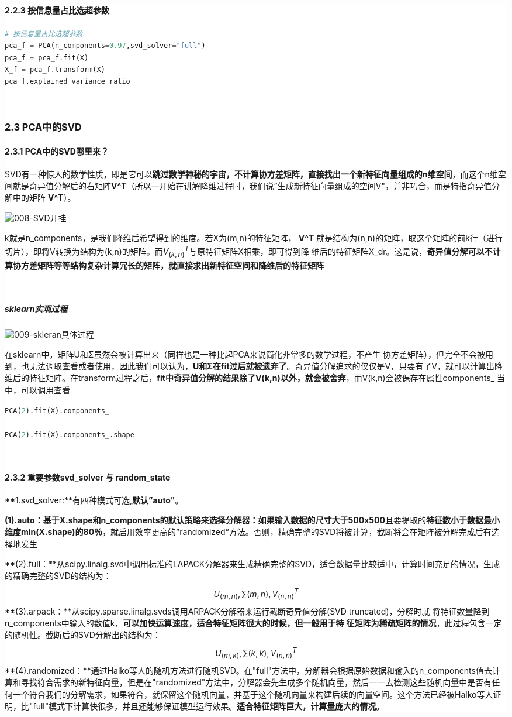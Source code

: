 #### 2.2.3 按信息量占比选超参数

```python
# 按信息量占比选超参数
pca_f = PCA(n_components=0.97,svd_solver="full")
pca_f = pca_f.fit(X)
X_f = pca_f.transform(X)
pca_f.explained_variance_ratio_
```

<br>

### 2.3 PCA中的SVD

#### 2.3.1 PCA中的SVD哪里来？

SVD有一种惊人的数学性质，即是它可以**跳过数学神秘的宇宙，不计算协方差矩阵，直接找出一个新特征向量组成的n维空间**，而这个n维空间就是奇异值分解后的右矩阵**V^T**（所以一开始在讲解降维过程时，我们说”生成新特征向量组成的空间V"，并非巧合，而是特指奇异值分解中的矩阵 **V^T**）。

![008-SVD开挂](D:\Machine_Learning\sklearn\主成分分析PCA与奇异值分解SVD\images\008-SVD开挂.png)

k就是n_components，是我们降维后希望得到的维度。若X为(m,n)的特征矩阵， **V^T** 就是结构为(n,n)的矩阵，取这个矩阵的前k行（进行切片），即将V转换为结构为(k,n)的矩阵。而$V_{(k,n)}^T$与原特征矩阵X相乘，即可得到降
维后的特征矩阵X_dr。这是说，**奇异值分解可以不计算协方差矩阵等等结构复杂计算冗长的矩阵，就直接求出新特征空间和降维后的特征矩阵**

<br>

##### sklearn实现过程

![009-skleran具体过程](D:\Machine_Learning\sklearn\主成分分析PCA与奇异值分解SVD\images\009-skleran具体过程.png)

在sklearn中，矩阵U和Σ虽然会被计算出来（同样也是一种比起PCA来说简化非常多的数学过程，不产生
协方差矩阵），但完全不会被用到，也无法调取查看或者使用，因此我们可以认为，**U和Σ在fit过后就被遗弃了**。奇异值分解追求的仅仅是V，只要有了V，就可以计算出降维后的特征矩阵。在transform过程之后，**fit中奇异值分解的结果除了V(k,n)以外，就会被舍弃**，而V(k,n)会被保存在属性components_ 当中，可以调用查看

```python
PCA(2).fit(X).components_

PCA(2).fit(X).components_.shape
```

<br>

#### 2.3.2 重要参数svd_solver 与 random_state

**1.svd_solver:**有四种模式可选,**默认”auto"**。

​	**(1).auto：**基于X.shape和n_components的默认策略来选择分解器：如果**输入数据的尺寸大于500x500**且要提
​	取的**特征数小于数据最小维度min(X.shape)的80％**，就启用效率更高的”randomized“方法。否则，精确完整
​	的SVD将被计算，截断将会在矩阵被分解完成后有选择地发生

​	**(2).full：**从scipy.linalg.svd中调用标准的LAPACK分解器来生成精确完整的SVD，适合数据量比较适中，计算时
​	间充足的情况，生成的精确完整的SVD的结构为：	
$$
U_{(m,n)},\sum(m,n),V^T_{(n,n)}
$$
​	**(3).arpack：**从scipy.sparse.linalg.svds调用ARPACK分解器来运行截断奇异值分解(SVD truncated)，分解时就
​	将特征数量降到n_components中输入的数值k，**可以加快运算速度，适合特征矩阵很大的时候，但一般用于特**	**征矩阵为稀疏矩阵的情况**，此过程包含一定的随机性。截断后的SVD分解出的结构为：
$$
U_{(m,k)},\sum(k,k),V^T_{(n,n)}
$$
​	**(4).randomized：**通过Halko等人的随机方法进行随机SVD。在"full"方法中，分解器会根据原始数据和输入的
​	n_components值去计算和寻找符合需求的新特征向量，但是在"randomized"方法中，分解器会先生成多个
​	随机向量，然后一一去检测这些随机向量中是否有任何一个符合我们的分解需求，如果符合，就保留这个随
​	机向量，并基于这个随机向量来构建后续的向量空间。这个方法已经被Halko等人证明，比"full"模式下计算快
​	很多，并且还能够保证模型运行效果。**适合特征矩阵巨大，计算量庞大的情况**。
